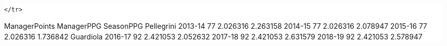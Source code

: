     </tr>
  </thead>
  <thead class="gt_col_headings">
    <tr>
      <th class="gt_col_heading gt_columns_bottom_border gt_left" rowspan="1" colspan="1"></th>
      <th class="gt_col_heading gt_columns_bottom_border gt_right" rowspan="1" colspan="1">ManagerPoints</th>
      <th class="gt_col_heading gt_columns_bottom_border gt_right" rowspan="1" colspan="1">ManagerPPG</th>
      <th class="gt_col_heading gt_columns_bottom_border gt_right" rowspan="1" colspan="1">SeasonPPG</th>
    </tr>
  </thead>
  <tbody class="gt_table_body">
    <tr class="gt_group_heading_row">
      <td colspan="4" class="gt_group_heading">Pellegrini</td>
    </tr>
    <tr>
      <td class="gt_row gt_left gt_stub">2013-14</td>
      <td class="gt_row gt_right">77</td>
      <td class="gt_row gt_right">2.026316</td>
      <td class="gt_row gt_right">2.263158</td>
    </tr>
    <tr>
      <td class="gt_row gt_left gt_stub">2014-15</td>
      <td class="gt_row gt_right">77</td>
      <td class="gt_row gt_right">2.026316</td>
      <td class="gt_row gt_right">2.078947</td>
    </tr>
    <tr>
      <td class="gt_row gt_left gt_stub">2015-16</td>
      <td class="gt_row gt_right">77</td>
      <td class="gt_row gt_right">2.026316</td>
      <td class="gt_row gt_right">1.736842</td>
    </tr>
    <tr class="gt_group_heading_row">
      <td colspan="4" class="gt_group_heading">Guardiola</td>
    </tr>
    <tr>
      <td class="gt_row gt_left gt_stub">2016-17</td>
      <td class="gt_row gt_right">92</td>
      <td class="gt_row gt_right">2.421053</td>
      <td class="gt_row gt_right">2.052632</td>
    </tr>
    <tr>
      <td class="gt_row gt_left gt_stub">2017-18</td>
      <td class="gt_row gt_right">92</td>
      <td class="gt_row gt_right">2.421053</td>
      <td class="gt_row gt_right">2.631579</td>
    </tr>
    <tr>
      <td class="gt_row gt_left gt_stub">2018-19</td>
      <td class="gt_row gt_right">92</td>
      <td class="gt_row gt_right">2.421053</td>
      <td class="gt_row gt_right">2.578947</td>
    </tr>
  </tbody>
  